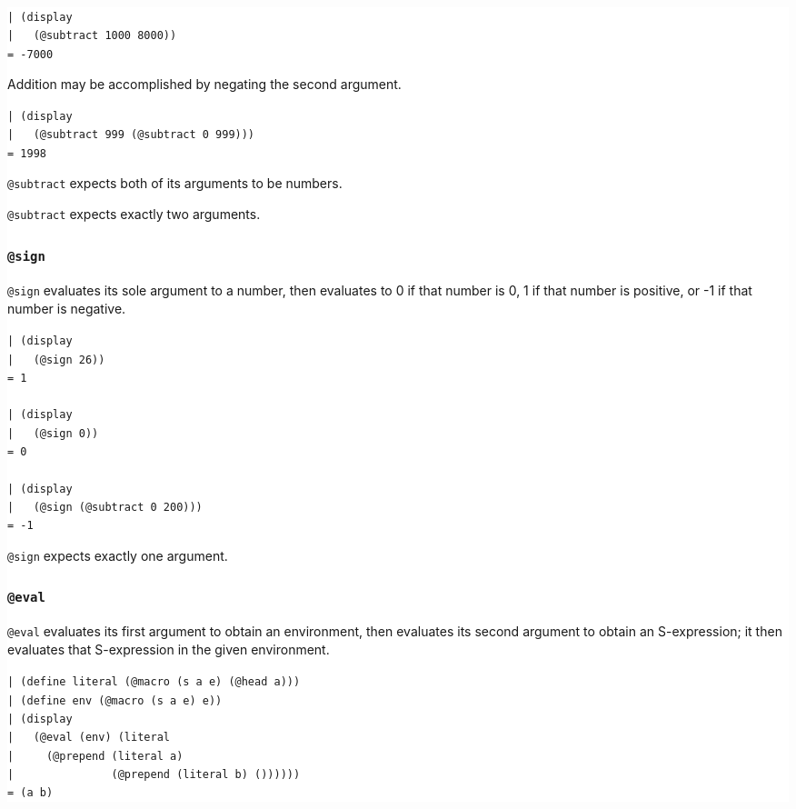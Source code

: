     | (display
    |   (@subtract 1000 8000))
    = -7000

Addition may be accomplished by negating the second argument.

    | (display
    |   (@subtract 999 (@subtract 0 999)))
    = 1998

`@subtract` expects both of its arguments to be numbers.

`@subtract` expects exactly two arguments.

### `@sign` ###

`@sign` evaluates its sole argument to a number, then
evaluates to 0 if that number is 0, 1 if that number is positive, or
-1 if that number is negative.

    | (display
    |   (@sign 26))
    = 1

    | (display
    |   (@sign 0))
    = 0

    | (display
    |   (@sign (@subtract 0 200)))
    = -1

`@sign` expects exactly one argument.

### `@eval` ###

`@eval` evaluates its first argument to obtain an environment, then
evaluates its second argument to obtain an S-expression; it then
evaluates that S-expression in the given environment.

    | (define literal (@macro (s a e) (@head a)))
    | (define env (@macro (s a e) e))
    | (display
    |   (@eval (env) (literal
    |     (@prepend (literal a)
    |               (@prepend (literal b) ())))))
    = (a b)
